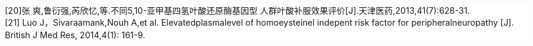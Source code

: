 [20]张 爽,鲁衍强,芮欣忆,等.不同5,10-亚甲基四氢叶酸还原酶基因型 人群叶酸补服效果评价[J].天津医药,2013,41(7):628-31.   
[21] Luo J，Sivaraamank,Nouh A,et al. Elevatedplasmalevel of homoeysteinel indepent risk factor for peripheralneuropathy [J]. British J Med Res, 2014,4(1): 161-9.
